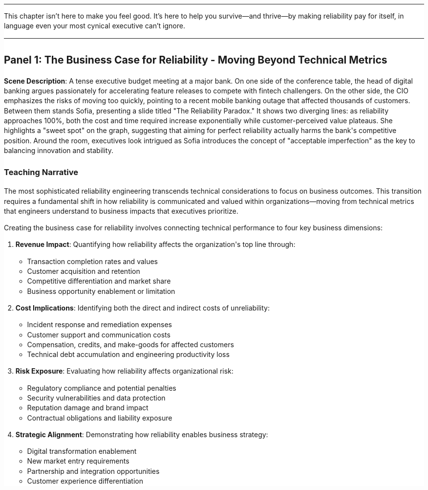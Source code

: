 ______________________________________________________________________

This chapter isn’t here to make you feel good. It’s here to help you survive—and thrive—by making reliability pay for itself, in language even your most cynical executive can’t ignore.

---
## Panel 1: The Business Case for Reliability - Moving Beyond Technical Metrics

**Scene Description**: A tense executive budget meeting at a major bank. On one side of the conference table, the head of digital banking argues passionately for accelerating feature releases to compete with fintech challengers. On the other side, the CIO emphasizes the risks of moving too quickly, pointing to a recent mobile banking outage that affected thousands of customers. Between them stands Sofia, presenting a slide titled "The Reliability Paradox." It shows two diverging lines: as reliability approaches 100%, both the cost and time required increase exponentially while customer-perceived value plateaus. She highlights a "sweet spot" on the graph, suggesting that aiming for perfect reliability actually harms the bank's competitive position. Around the room, executives look intrigued as Sofia introduces the concept of "acceptable imperfection" as the key to balancing innovation and stability.

### Teaching Narrative

The most sophisticated reliability engineering transcends technical considerations to focus on business outcomes. This transition requires a fundamental shift in how reliability is communicated and valued within organizations—moving from technical metrics that engineers understand to business impacts that executives prioritize.

Creating the business case for reliability involves connecting technical performance to four key business dimensions:

1. **Revenue Impact**: Quantifying how reliability affects the organization's top line through:

   - Transaction completion rates and values
   - Customer acquisition and retention
   - Competitive differentiation and market share
   - Business opportunity enablement or limitation

2. **Cost Implications**: Identifying both the direct and indirect costs of unreliability:

   - Incident response and remediation expenses
   - Customer support and communication costs
   - Compensation, credits, and make-goods for affected customers
   - Technical debt accumulation and engineering productivity loss

3. **Risk Exposure**: Evaluating how reliability affects organizational risk:

   - Regulatory compliance and potential penalties
   - Security vulnerabilities and data protection
   - Reputation damage and brand impact
   - Contractual obligations and liability exposure

4. **Strategic Alignment**: Demonstrating how reliability enables business strategy:

   - Digital transformation enablement
   - New market entry requirements
   - Partnership and integration opportunities
   - Customer experience differentiation
